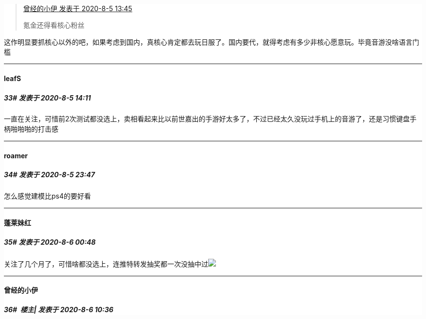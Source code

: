 

<blockquote><a href="httphttps://bbs.saraba1st.com/2b/forum.php?mod=redirect&amp;goto=findpost&amp;pid=48324702&amp;ptid=1953033" target="_blank">曾经的小伊 发表于 2020-8-5 13:45</a>

氪金还得看核心粉丝</blockquote>
这作明显要抓核心以外的吧，如果考虑到国内，真核心肯定都去玩日服了。国内要代，就得考虑有多少非核心愿意玩。毕竟音游没啥语言门槛







*****

####  leafS  
##### 33#       发表于 2020-8-5 14:11




一直在关注，可惜前2次测试都没选上，卖相看起来比以前世嘉出的手游好太多了，不过已经太久没玩过手机上的音游了，还是习惯键盘手柄啪啪啪的打击感







*****

####  roamer  
##### 34#       发表于 2020-8-5 23:47




怎么感觉建模比ps4的要好看







*****

####  蓬莱妹红  
##### 35#       发表于 2020-8-6 00:48




关注了几个月了，可惜啥都没选上，连推特转发抽奖都一次没抽中过<img src="https://static.saraba1st.com/image/smiley/face2017/009.gif" referrerpolicy="no-referrer">







*****

####  曾经的小伊  
##### 36#         楼主| 发表于 2020-8-6 10:36


